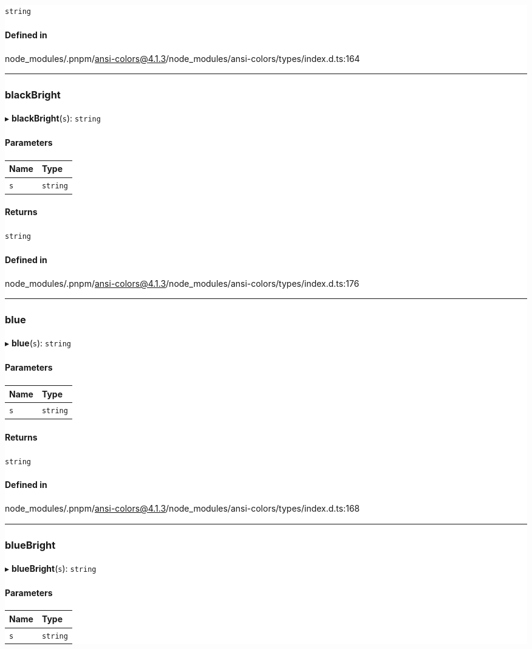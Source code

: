 `string`

#### Defined in

node_modules/.pnpm/ansi-colors@4.1.3/node_modules/ansi-colors/types/index.d.ts:164

___

### blackBright

▸ **blackBright**(`s`): `string`

#### Parameters

| Name | Type |
| :------ | :------ |
| `s` | `string` |

#### Returns

`string`

#### Defined in

node_modules/.pnpm/ansi-colors@4.1.3/node_modules/ansi-colors/types/index.d.ts:176

___

### blue

▸ **blue**(`s`): `string`

#### Parameters

| Name | Type |
| :------ | :------ |
| `s` | `string` |

#### Returns

`string`

#### Defined in

node_modules/.pnpm/ansi-colors@4.1.3/node_modules/ansi-colors/types/index.d.ts:168

___

### blueBright

▸ **blueBright**(`s`): `string`

#### Parameters

| Name | Type |
| :------ | :------ |
| `s` | `string` |

